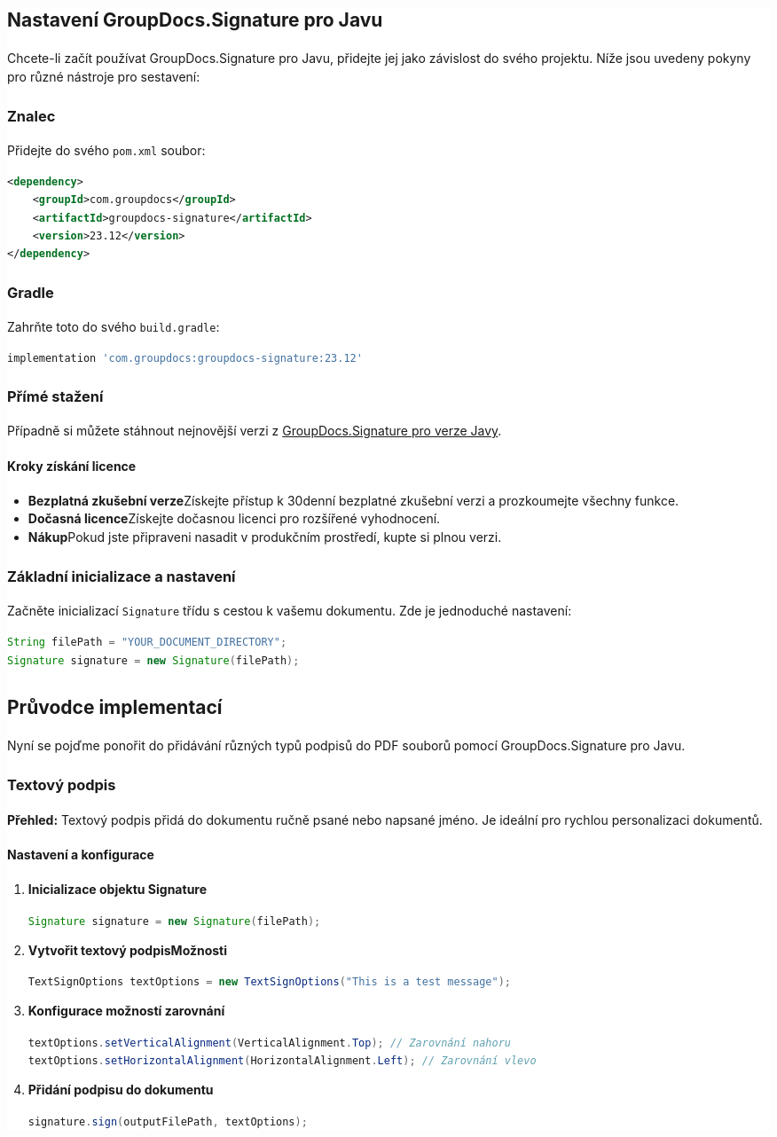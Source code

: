 ## Nastavení GroupDocs.Signature pro Javu

Chcete-li začít používat GroupDocs.Signature pro Javu, přidejte jej jako závislost do svého projektu. Níže jsou uvedeny pokyny pro různé nástroje pro sestavení:

### Znalec
Přidejte do svého `pom.xml` soubor:
```xml
<dependency>
    <groupId>com.groupdocs</groupId>
    <artifactId>groupdocs-signature</artifactId>
    <version>23.12</version>
</dependency>
```

### Gradle
Zahrňte toto do svého `build.gradle`:
```gradle
implementation 'com.groupdocs:groupdocs-signature:23.12'
```

### Přímé stažení
Případně si můžete stáhnout nejnovější verzi z [GroupDocs.Signature pro verze Javy](https://releases.groupdocs.com/signature/java/).

#### Kroky získání licence
- **Bezplatná zkušební verze**Získejte přístup k 30denní bezplatné zkušební verzi a prozkoumejte všechny funkce.
- **Dočasná licence**Získejte dočasnou licenci pro rozšířené vyhodnocení.
- **Nákup**Pokud jste připraveni nasadit v produkčním prostředí, kupte si plnou verzi.

### Základní inicializace a nastavení
Začněte inicializací `Signature` třídu s cestou k vašemu dokumentu. Zde je jednoduché nastavení:
```java
String filePath = "YOUR_DOCUMENT_DIRECTORY";
Signature signature = new Signature(filePath);
```

## Průvodce implementací

Nyní se pojďme ponořit do přidávání různých typů podpisů do PDF souborů pomocí GroupDocs.Signature pro Javu.

### Textový podpis
**Přehled:** Textový podpis přidá do dokumentu ručně psané nebo napsané jméno. Je ideální pro rychlou personalizaci dokumentů.

#### Nastavení a konfigurace
1. **Inicializace objektu Signature**
   ```java
   Signature signature = new Signature(filePath);
   ```
2. **Vytvořit textový podpisMožnosti**
   ```java
   TextSignOptions textOptions = new TextSignOptions("This is a test message");
   ```
3. **Konfigurace možností zarovnání**
   ```java
   textOptions.setVerticalAlignment(VerticalAlignment.Top); // Zarovnání nahoru
   textOptions.setHorizontalAlignment(HorizontalAlignment.Left); // Zarovnání vlevo
   ```
4. **Přidání podpisu do dokumentu**
   ```java
   signature.sign(outputFilePath, textOptions);
   ```